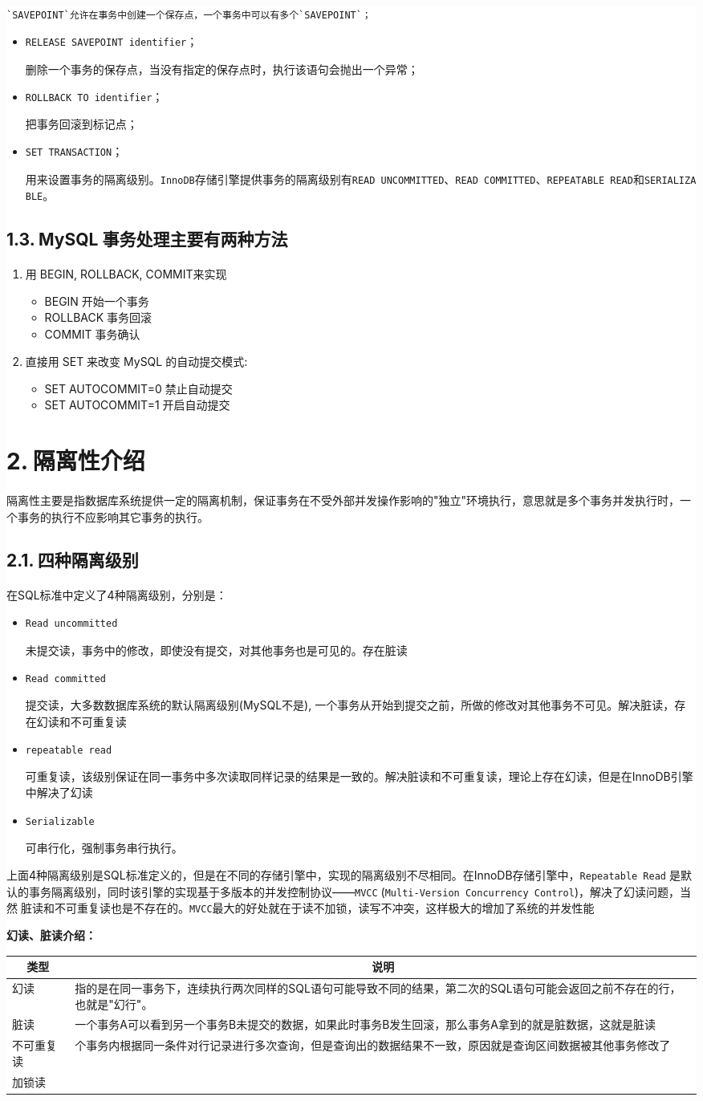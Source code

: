 	`SAVEPOINT`允许在事务中创建一个保存点，一个事务中可以有多个`SAVEPOINT`；
- `RELEASE SAVEPOINT identifier`；

	删除一个事务的保存点，当没有指定的保存点时，执行该语句会抛出一个异常；
- `ROLLBACK TO identifier`；

	把事务回滚到标记点；
- `SET TRANSACTION`；

	用来设置事务的隔离级别。`InnoDB`存储引擎提供事务的隔离级别有`READ UNCOMMITTED`、`READ COMMITTED`、`REPEATABLE READ`和`SERIALIZABLE`。

## 1.3. MySQL 事务处理主要有两种方法

1. 用 BEGIN, ROLLBACK, COMMIT来实现

	- BEGIN 开始一个事务
	- ROLLBACK 事务回滚
	- COMMIT 事务确认

2. 直接用 SET 来改变 MySQL 的自动提交模式:

	- SET AUTOCOMMIT=0 禁止自动提交
	- SET AUTOCOMMIT=1 开启自动提交

# 2. 隔离性介绍

隔离性主要是指数据库系统提供一定的隔离机制，保证事务在不受外部并发操作影响的"独立"环境执行，意思就是多个事务并发执行时，一个事务的执行不应影响其它事务的执行。

## 2.1. 四种隔离级别

在SQL标准中定义了4种隔离级别，分别是：

- `Read uncommitted` 

	未提交读，事务中的修改，即使没有提交，对其他事务也是可见的。存在脏读

- `Read committed` 

	提交读，大多数数据库系统的默认隔离级别(MySQL不是), 一个事务从开始到提交之前，所做的修改对其他事务不可见。解决脏读，存在幻读和不可重复读

- `repeatable read`

	可重复读，该级别保证在同一事务中多次读取同样记录的结果是一致的。解决脏读和不可重复读，理论上存在幻读，但是在InnoDB引擎中解决了幻读

- `Serializable`

	可串行化，强制事务串行执行。

上面4种隔离级别是SQL标准定义的，但是在不同的存储引擎中，实现的隔离级别不尽相同。在InnoDB存储引擎中，`Repeatable Read` 是默认的事务隔离级别，同时该引擎的实现基于多版本的并发控制协议——`MVCC` (`Multi-Version Concurrency Control`)，解决了幻读问题，当然 脏读和不可重复读也是不存在的。`MVCC`最大的好处就在于读不加锁，读写不冲突，这样极大的增加了系统的并发性能

**幻读、脏读介绍：**

|类型|说明|
|---|---|
|幻读|指的是在同一事务下，连续执行两次同样的SQL语句可能导致不同的结果，第二次的SQL语句可能会返回之前不存在的行，也就是"幻行"。|
|脏读|一个事务A可以看到另一个事务B未提交的数据，如果此时事务B发生回滚，那么事务A拿到的就是脏数据，这就是脏读|
|不可重复读|个事务内根据同一条件对行记录进行多次查询，但是查询出的数据结果不一致，原因就是查询区间数据被其他事务修改了
|加锁读|
